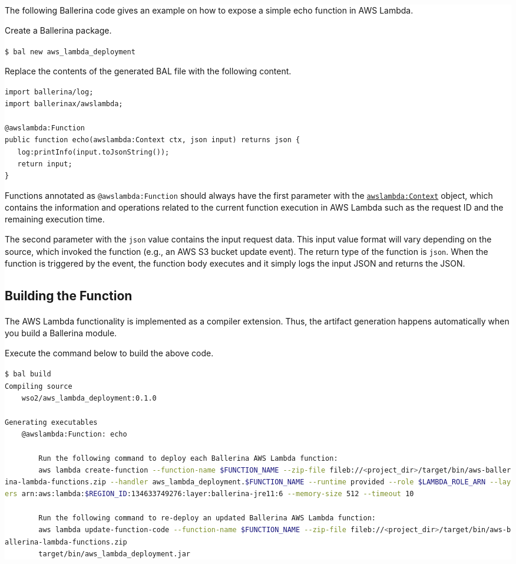 The following Ballerina code gives an example on how to expose a simple echo function in AWS Lambda. 

Create a Ballerina package.
```bash
$ bal new aws_lambda_deployment
```
Replace the contents of the generated BAL file with the following content.

```ballerina
import ballerina/log;
import ballerinax/awslambda;

@awslambda:Function
public function echo(awslambda:Context ctx, json input) returns json {
   log:printInfo(input.toJsonString());
   return input;
}
```

Functions annotated as `@awslambda:Function` should always have the first parameter with the [`awslambda:Context`](https://lib.ballerina.io/ballerinax/awslambda/latest/classes/Context) object, which contains the information and operations related to the current function execution in AWS Lambda such as the request ID and the remaining execution time. 

The second parameter with the `json` value contains the input request data. This input value format will vary depending on the source, which invoked the function (e.g., an AWS S3 bucket update event). The return type of the function is `json`. When the function is triggered by the event, the function body executes and it simply logs the input JSON and returns the JSON.

## Building the Function

The AWS Lambda functionality is implemented as a compiler extension. Thus, the artifact generation happens automatically when you build a Ballerina module. 

Execute the command below to build the above code. 

```bash
$ bal build
Compiling source
	wso2/aws_lambda_deployment:0.1.0

Generating executables
	@awslambda:Function: echo

        Run the following command to deploy each Ballerina AWS Lambda function:
        aws lambda create-function --function-name $FUNCTION_NAME --zip-file fileb://<project_dir>/target/bin/aws-ballerina-lambda-functions.zip --handler aws_lambda_deployment.$FUNCTION_NAME --runtime provided --role $LAMBDA_ROLE_ARN --layers arn:aws:lambda:$REGION_ID:134633749276:layer:ballerina-jre11:6 --memory-size 512 --timeout 10

        Run the following command to re-deploy an updated Ballerina AWS Lambda function:
        aws lambda update-function-code --function-name $FUNCTION_NAME --zip-file fileb://<project_dir>/target/bin/aws-ballerina-lambda-functions.zip
        target/bin/aws_lambda_deployment.jar
```
